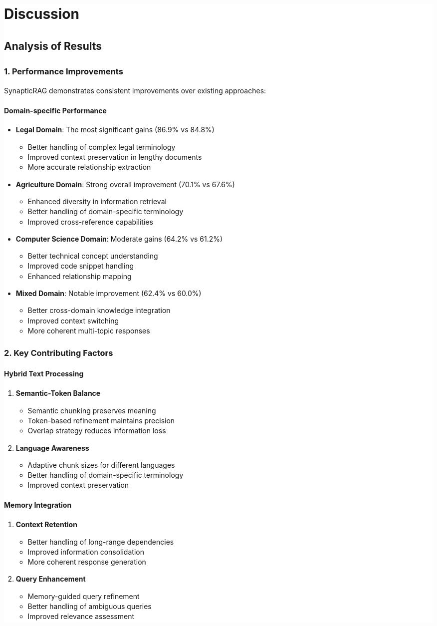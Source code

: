 # Discussion

## Analysis of Results

### 1. Performance Improvements

SynapticRAG demonstrates consistent improvements over existing approaches:

#### Domain-specific Performance
- **Legal Domain**: The most significant gains (86.9% vs 84.8%)
  * Better handling of complex legal terminology
  * Improved context preservation in lengthy documents
  * More accurate relationship extraction

- **Agriculture Domain**: Strong overall improvement (70.1% vs 67.6%)
  * Enhanced diversity in information retrieval
  * Better handling of domain-specific terminology
  * Improved cross-reference capabilities

- **Computer Science Domain**: Moderate gains (64.2% vs 61.2%)
  * Better technical concept understanding
  * Improved code snippet handling
  * Enhanced relationship mapping

- **Mixed Domain**: Notable improvement (62.4% vs 60.0%)
  * Better cross-domain knowledge integration
  * Improved context switching
  * More coherent multi-topic responses

### 2. Key Contributing Factors

#### Hybrid Text Processing
1. **Semantic-Token Balance**
   - Semantic chunking preserves meaning
   - Token-based refinement maintains precision
   - Overlap strategy reduces information loss

2. **Language Awareness**
   - Adaptive chunk sizes for different languages
   - Better handling of domain-specific terminology
   - Improved context preservation

#### Memory Integration
1. **Context Retention**
   - Better handling of long-range dependencies
   - Improved information consolidation
   - More coherent response generation

2. **Query Enhancement**
   - Memory-guided query refinement
   - Better handling of ambiguous queries
   - Improved relevance assessment
